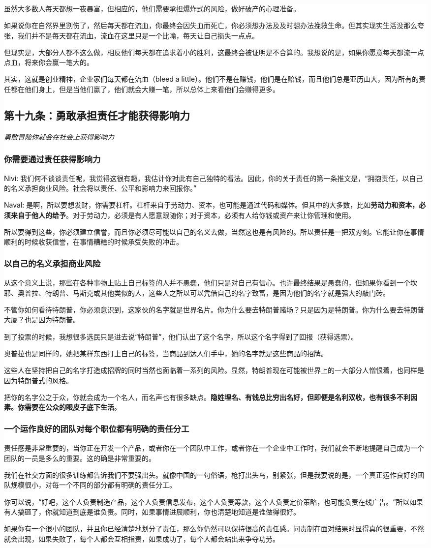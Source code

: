 虽然大多数人每天都想一夜暴富，但相应的，他们需要承担爆炸式的风险，做好破产的心理准备。

如果说你在自然界里割伤了，然后每天都在流血，你最终会因失血而死亡，你必须想办法及及时想办法挽救生命。但其实现实生活没那么夸张，我们并不是每天都在流血，流血在这里只是一个比喻，每天让自己损失一点点。

但现实是，大部分人都不这么做，相反他们每天都在追求着小的胜利，这最终会被证明是不合算的。我想说的是，如果你愿意每天都流一点点血，将来你会赢一笔大的。

其实，这就是创业精神，企业家们每天都在流血（bleed a little）。他们不是在赚钱，他们是在赔钱，而且他们总是亚历山大，因为所有的责任都在他们身上，但是当他们赢了，他们就会大赚一笔，所以总体上来看他们会赚得更多。

## 第十九条：勇敢承担责任才能获得影响力

*勇敢冒险你就会在社会上获得影响力*

### 你需要通过责任获得影响力

Nivi: 我们何不谈谈责任呢，我觉得这很有趣，我估计你对此有自己独特的看法。因此，你的关于责任的第一条推文是，“拥抱责任，以自己的名义承担商业风险。社会将以责任、公平和影响力来回报你。”

Naval: 是啊，所以要想发财，你需要杠杆。杠杆来自于劳动力、资本，也可能是通过代码和媒体。但其中的大多数，比如**劳动力和资本，必须来自于他人的给予**。对于劳动力，必须是有人愿意跟随你；对于资本，必须有人给你钱或资产来让你管理和使用。

所以要得到这些，你必须建立信誉，而且你必须尽可能以自己的名义去做，当然这也是有风险的。所以责任是一把双刃剑。它能让你在事情顺利的时候收获信誉，在事情糟糕的时候承受失败的冲击。

### 以自己的名义承担商业风险

从这个意义上说，那些在各种事物上贴上自己标签的人并不愚蠢，他们只是对自己有信心。也许最终结果是愚蠢的，但如果你看到一个坎耶、奥普拉、特朗普、马斯克或其他类似的人，这些人之所以可以凭借自己的名字致富，是因为他们的名字就是强大的敲门砖。

不管你如何看待特朗普，你必须意识到，这家伙的名字就是世界名片。你为什么要去特朗普赌场？只是因为是特朗普。你为什么要去特朗普大厦？也是因为特朗普。

到了投票的时候，我想很多选民只是进去说“特朗普”，他们认出了这个名字，所以这个名字得到了回报（获得选票）。

奥普拉也是同样的，她把某样东西打上自己的标签，当商品到达人们手中，她的名字就是这些商品的招牌。

这些人在坚持把自己的名字打造成招牌的同时当然也面临着一系列的风险。显然，特朗普现在可能被世界上的一大部分人憎恨着，也同样是因为特朗普式的风格。

把你的名字公之于众，你就会成为一个名人，而名声也有很多缺点。**隐姓埋名、有钱总比穷出名好，但即便是名利双收，也有很多不利因素。你需要在公众的眼皮子底下生活**。

### 一个运作良好的团队对每个职位都有明确的责任分工

责任感是非常重要的，当你正在开发一个产品，或者你在一个团队中工作，或者你在一个企业中工作时，我们就会不断地提醒自己成为一个团队的一员是多么的重要。这的确是非常重要的。

我们在社交方面的很多训练都告诉我们不要强出头。就像中国的一句俗语，枪打出头鸟，别紧张，但是我要说的是，一个真正运作良好的团队规模很小，对每一个不同的部分都有明确的责任分工。

你可以说，“好吧，这个人负责制造产品，这个人负责信息发布，这个人负责筹款，这个人负责定价策略，也可能负责在线广告。“所以如果有人搞砸了，你就知道到底是谁负责。同时，如果事情进展顺利，你也清楚地知道是谁做得很好。

如果你有一个很小的团队，并且你已经清楚地划分了责任，那么你仍然可以保持很高的责任感。问责制在面对结果时显得真的很重要，不然就会出现，如果失败了，每个人都会互相指责，如果成功了，每个人都会站出来争夺功劳。


